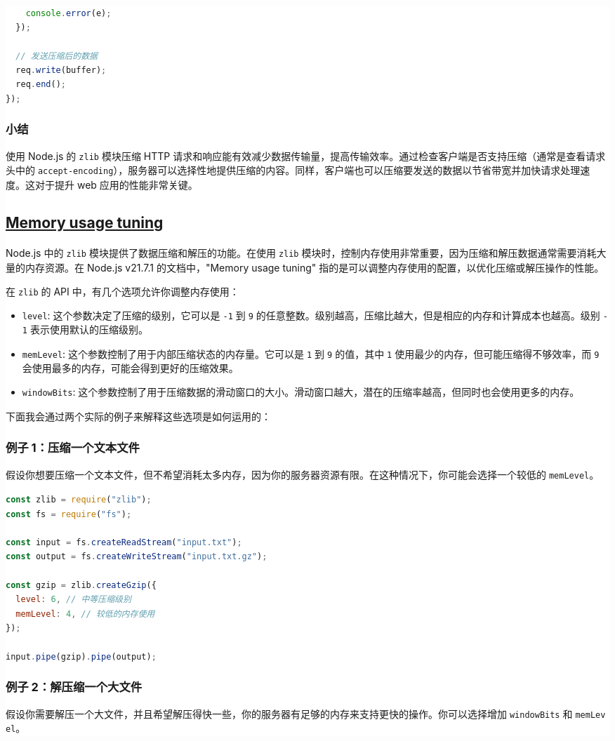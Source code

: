 ```javascript
    console.error(e);
  });

  // 发送压缩后的数据
  req.write(buffer);
  req.end();
});
```

### 小结

使用 Node.js 的 `zlib` 模块压缩 HTTP 请求和响应能有效减少数据传输量，提高传输效率。通过检查客户端是否支持压缩（通常是查看请求头中的 `accept-encoding`），服务器可以选择性地提供压缩的内容。同样，客户端也可以压缩要发送的数据以节省带宽并加快请求处理速度。这对于提升 web 应用的性能非常关键。

## [Memory usage tuning](https://nodejs.org/docs/latest/api/zlib.html#memory-usage-tuning)

Node.js 中的 `zlib` 模块提供了数据压缩和解压的功能。在使用 `zlib` 模块时，控制内存使用非常重要，因为压缩和解压数据通常需要消耗大量的内存资源。在 Node.js v21.7.1 的文档中，"Memory usage tuning" 指的是可以调整内存使用的配置，以优化压缩或解压操作的性能。

在 `zlib` 的 API 中，有几个选项允许你调整内存使用：

- `level`: 这个参数决定了压缩的级别，它可以是 `-1` 到 `9` 的任意整数。级别越高，压缩比越大，但是相应的内存和计算成本也越高。级别 `-1` 表示使用默认的压缩级别。

- `memLevel`: 这个参数控制了用于内部压缩状态的内存量。它可以是 `1` 到 `9` 的值，其中 `1` 使用最少的内存，但可能压缩得不够效率，而 `9` 会使用最多的内存，可能会得到更好的压缩效果。

- `windowBits`: 这个参数控制了用于压缩数据的滑动窗口的大小。滑动窗口越大，潜在的压缩率越高，但同时也会使用更多的内存。

下面我会通过两个实际的例子来解释这些选项是如何运用的：

### 例子 1：压缩一个文本文件

假设你想要压缩一个文本文件，但不希望消耗太多内存，因为你的服务器资源有限。在这种情况下，你可能会选择一个较低的 `memLevel`。

```javascript
const zlib = require("zlib");
const fs = require("fs");

const input = fs.createReadStream("input.txt");
const output = fs.createWriteStream("input.txt.gz");

const gzip = zlib.createGzip({
  level: 6, // 中等压缩级别
  memLevel: 4, // 较低的内存使用
});

input.pipe(gzip).pipe(output);
```

### 例子 2：解压缩一个大文件

假设你需要解压一个大文件，并且希望解压得快一些，你的服务器有足够的内存来支持更快的操作。你可以选择增加 `windowBits` 和 `memLevel`。
